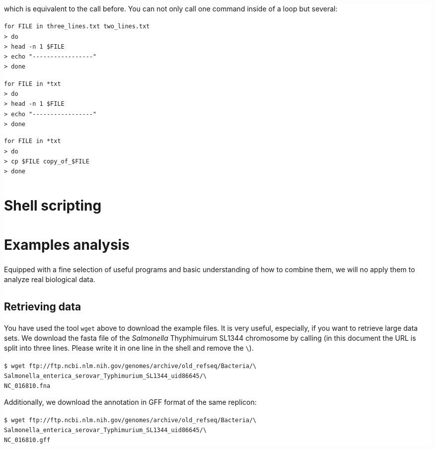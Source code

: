 which is equivalent to the call before. You can not only call one
command inside of a loop but several:

```
for FILE in three_lines.txt two_lines.txt
> do
> head -n 1 $FILE
> echo "-----------------"
> done
```

```
for FILE in *txt
> do
> head -n 1 $FILE
> echo "-----------------"
> done
```

```
for FILE in *txt
> do
> cp $FILE copy_of_$FILE
> done
```

# Shell scripting



# Examples analysis

Equipped with a fine selection of useful programs and basic
understanding of how to combine them, we will no apply them to analyze
real biological data.

## Retrieving data

You have used the tool `wget` above to download the example files. It is
very useful, especially, if you want to retrieve large data sets. We
download the fasta file of the *Salmonella* Thyphimuirum SL1344
chromosome by calling (in this document the URL is split into three
lines. Please write it in one line in the shell and remove the `\`).

```
$ wget ftp://ftp.ncbi.nlm.nih.gov/genomes/archive/old_refseq/Bacteria/\
Salmonella_enterica_serovar_Typhimurium_SL1344_uid86645/\
NC_016810.fna
```

Additionally, we download the annotation in GFF format of the same replicon:

```
$ wget ftp://ftp.ncbi.nlm.nih.gov/genomes/archive/old_refseq/Bacteria/\
Salmonella_enterica_serovar_Typhimurium_SL1344_uid86645/\
NC_016810.gff
```   
